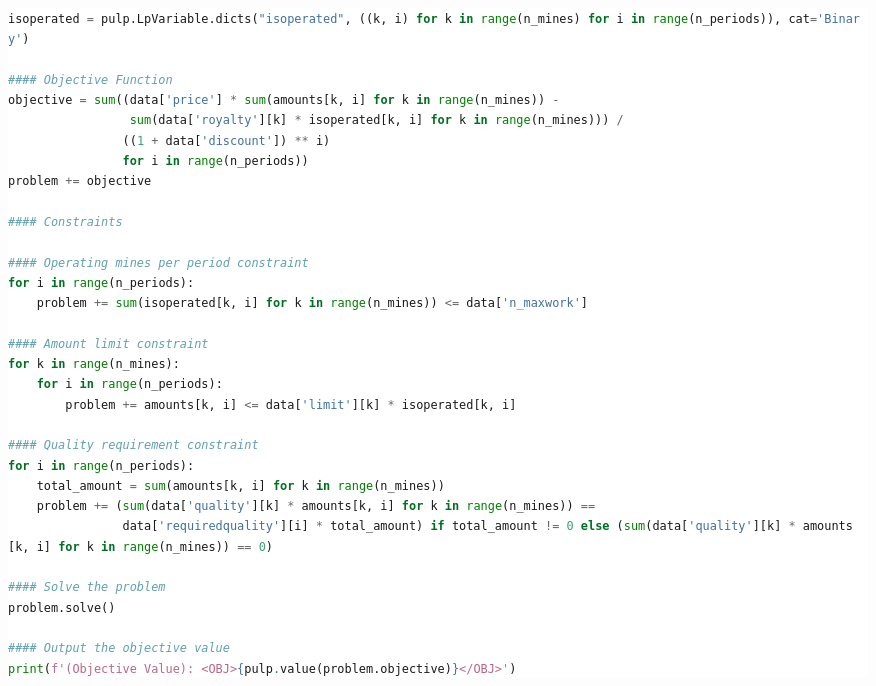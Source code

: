 ```python
isoperated = pulp.LpVariable.dicts("isoperated", ((k, i) for k in range(n_mines) for i in range(n_periods)), cat='Binary')

#### Objective Function
objective = sum((data['price'] * sum(amounts[k, i] for k in range(n_mines)) -
                 sum(data['royalty'][k] * isoperated[k, i] for k in range(n_mines))) /
                ((1 + data['discount']) ** i)
                for i in range(n_periods))
problem += objective

#### Constraints

#### Operating mines per period constraint
for i in range(n_periods):
    problem += sum(isoperated[k, i] for k in range(n_mines)) <= data['n_maxwork']

#### Amount limit constraint
for k in range(n_mines):
    for i in range(n_periods):
        problem += amounts[k, i] <= data['limit'][k] * isoperated[k, i]

#### Quality requirement constraint
for i in range(n_periods):
    total_amount = sum(amounts[k, i] for k in range(n_mines))
    problem += (sum(data['quality'][k] * amounts[k, i] for k in range(n_mines)) ==
                data['requiredquality'][i] * total_amount) if total_amount != 0 else (sum(data['quality'][k] * amounts[k, i] for k in range(n_mines)) == 0)

#### Solve the problem
problem.solve()

#### Output the objective value
print(f'(Objective Value): <OBJ>{pulp.value(problem.objective)}</OBJ>')
```

